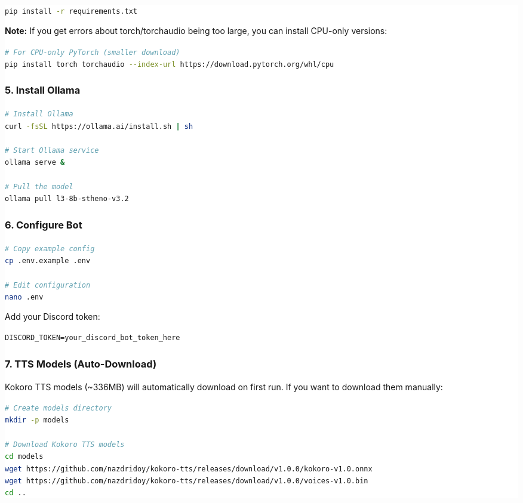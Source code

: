 ```bash
pip install -r requirements.txt
```

**Note:** If you get errors about torch/torchaudio being too large, you can install CPU-only versions:

```bash
# For CPU-only PyTorch (smaller download)
pip install torch torchaudio --index-url https://download.pytorch.org/whl/cpu
```

### 5. Install Ollama

```bash
# Install Ollama
curl -fsSL https://ollama.ai/install.sh | sh

# Start Ollama service
ollama serve &

# Pull the model
ollama pull l3-8b-stheno-v3.2
```

### 6. Configure Bot

```bash
# Copy example config
cp .env.example .env

# Edit configuration
nano .env
```

Add your Discord token:
```env
DISCORD_TOKEN=your_discord_bot_token_here
```

### 7. TTS Models (Auto-Download)

Kokoro TTS models (~336MB) will automatically download on first run. If you want to download them manually:

```bash
# Create models directory
mkdir -p models

# Download Kokoro TTS models
cd models
wget https://github.com/nazdridoy/kokoro-tts/releases/download/v1.0.0/kokoro-v1.0.onnx
wget https://github.com/nazdridoy/kokoro-tts/releases/download/v1.0.0/voices-v1.0.bin
cd ..
```

